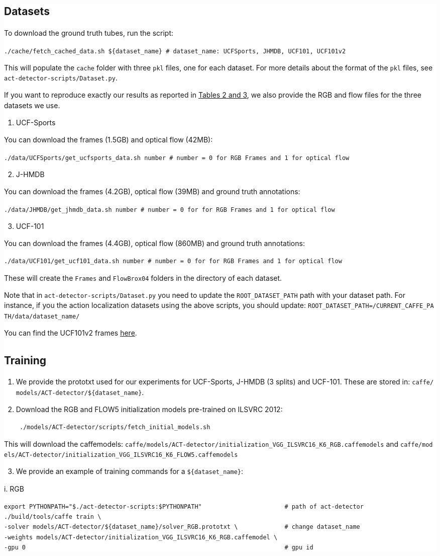 ## Datasets

To download the ground truth tubes, run the script:

    ./cache/fetch_cached_data.sh ${dataset_name} # dataset_name: UCFSports, JHMDB, UCF101, UCF101v2

This will populate the `cache` folder with three `pkl` files, one for each dataset. 
For more details about the format of the `pkl` files, see `act-detector-scripts/Dataset.py`. 

If you want to reproduce exactly our results as reported in [Tables 2 and 3](https://hal.inria.fr/hal-01519812/document), 
we also provide the RGB and flow files for the three datasets we use. 

1. UCF-Sports

You can download the frames (1.5GB) and optical flow (42MB): 

    ./data/UCFSports/get_ucfsports_data.sh number # number = 0 for RGB Frames and 1 for optical flow

2. J-HMDB  

You can download the frames (4.2GB), optical flow (39MB) and ground truth annotations: 

    ./data/JHMDB/get_jhmdb_data.sh number # number = 0 for for RGB Frames and 1 for optical flow
    
3. UCF-101

You can download the frames (4.4GB), optical flow (860MB) and ground truth annotations: 

    ./data/UCF101/get_ucf101_data.sh number # number = 0 for for RGB Frames and 1 for optical flow

These will create the `Frames` and `FlowBrox04` folders in the directory of each dataset. 

Note that in `act-detector-scripts/Dataset.py` you need to update the `ROOT_DATASET_PATH` path
with your dataset path. For instance, if you the action localization datasets using the above scripts, you should update: `ROOT_DATASET_PATH=/CURRENT_CAFFE_PATH/data/dataset_name/`

You can find the UCF101v2 frames [here](https://github.com/gurkirt/corrected-UCF101-Annots).

## Training 

1. We provide the prototxt used for our experiments for UCF-Sports, J-HMDB (3 splits) and UCF-101. 
These are stored in: `caffe/models/ACT-detector/${dataset_name}`.

2. Download the RGB and FLOW5 initialization models pre-trained on ILSVRC 2012: 

        ./models/ACT-detector/scripts/fetch_initial_models.sh
  
This will download the caffemodels:
`caffe/models/ACT-detector/initialization_VGG_ILSVRC16_K6_RGB.caffemodels` and 
`caffe/models/ACT-detector/initialization_VGG_ILSVRC16_K6_FLOW5.caffemodels`

3. We provide an example of training commands for a `${dataset_name}`: 

i. RGB 
        
    export PYTHONPATH="$./act-detector-scripts:$PYTHONPATH"                       # path of act-detector 
    ./build/tools/caffe train \
    -solver models/ACT-detector/${dataset_name}/solver_RGB.prototxt \             # change dataset_name 
    -weights models/ACT-detector/initialization_VGG_ILSVRC16_K6_RGB.caffemodel \
    -gpu 0                                                                        # gpu id
